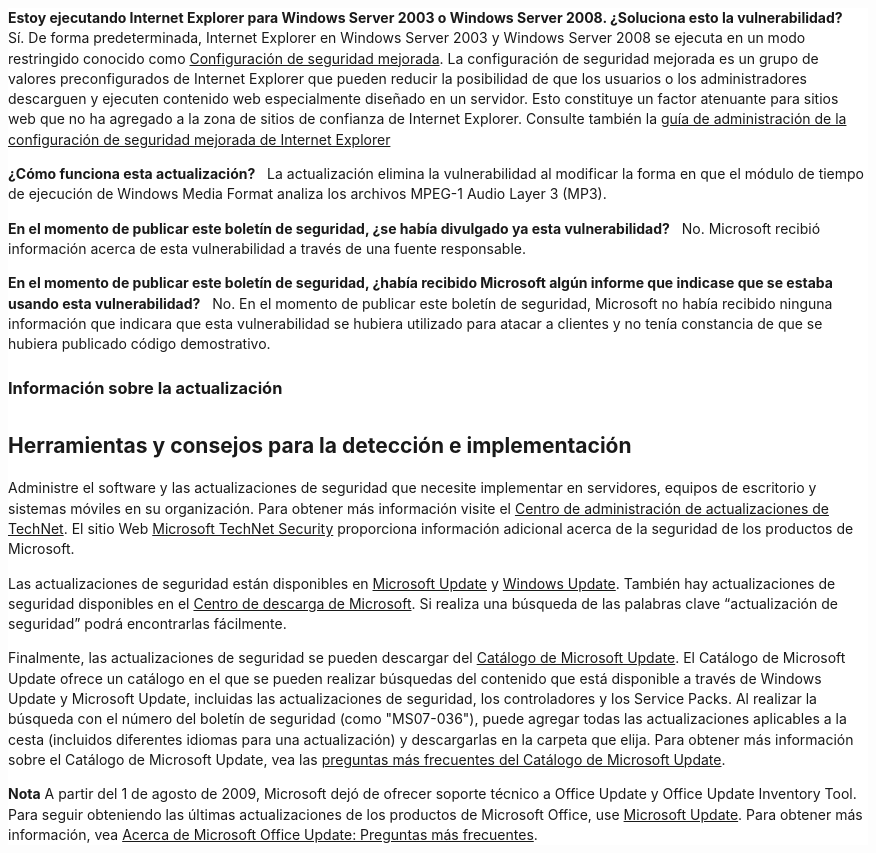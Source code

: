 **Estoy ejecutando Internet Explorer para Windows Server 2003 o Windows Server 2008. ¿Soluciona esto la vulnerabilidad?**  
Sí. De forma predeterminada, Internet Explorer en Windows Server 2003 y Windows Server 2008 se ejecuta en un modo restringido conocido como [Configuración de seguridad mejorada](http://go.microsoft.com/fwlink/?linkid=92039). La configuración de seguridad mejorada es un grupo de valores preconfigurados de Internet Explorer que pueden reducir la posibilidad de que los usuarios o los administradores descarguen y ejecuten contenido web especialmente diseñado en un servidor. Esto constituye un factor atenuante para sitios web que no ha agregado a la zona de sitios de confianza de Internet Explorer. Consulte también la [guía de administración de la configuración de seguridad mejorada de Internet Explorer](http://go.microsoft.com/fwlink/?linkid=92055)

**¿Cómo funciona esta actualización?**  
La actualización elimina la vulnerabilidad al modificar la forma en que el módulo de tiempo de ejecución de Windows Media Format analiza los archivos MPEG-1 Audio Layer 3 (MP3).

**En el momento de publicar este boletín de seguridad, ¿se había divulgado ya esta vulnerabilidad?**  
No. Microsoft recibió información acerca de esta vulnerabilidad a través de una fuente responsable.

**En el momento de publicar este boletín de seguridad, ¿había recibido Microsoft algún informe que indicase que se estaba usando esta vulnerabilidad?**  
No. En el momento de publicar este boletín de seguridad, Microsoft no había recibido ninguna información que indicara que esta vulnerabilidad se hubiera utilizado para atacar a clientes y no tenía constancia de que se hubiera publicado código demostrativo.

### Información sobre la actualización

Herramientas y consejos para la detección e implementación
----------------------------------------------------------

<span></span>
Administre el software y las actualizaciones de seguridad que necesite implementar en servidores, equipos de escritorio y sistemas móviles en su organización. Para obtener más información visite el [Centro de administración de actualizaciones de TechNet](http://go.microsoft.com/fwlink/?linkid=69903). El sitio Web [Microsoft TechNet Security](http://go.microsoft.com/fwlink/?linkid=21132) proporciona información adicional acerca de la seguridad de los productos de Microsoft.

Las actualizaciones de seguridad están disponibles en [Microsoft Update](http://go.microsoft.com/fwlink/?linkid=40747) y [Windows Update](http://go.microsoft.com/fwlink/?linkid=21130). También hay actualizaciones de seguridad disponibles en el [Centro de descarga de Microsoft](http://go.microsoft.com/fwlink/?linkid=21129). Si realiza una búsqueda de las palabras clave “actualización de seguridad” podrá encontrarlas fácilmente.

Finalmente, las actualizaciones de seguridad se pueden descargar del [Catálogo de Microsoft Update](http://go.microsoft.com/fwlink/?linkid=96155). El Catálogo de Microsoft Update ofrece un catálogo en el que se pueden realizar búsquedas del contenido que está disponible a través de Windows Update y Microsoft Update, incluidas las actualizaciones de seguridad, los controladores y los Service Packs. Al realizar la búsqueda con el número del boletín de seguridad (como "MS07-036"), puede agregar todas las actualizaciones aplicables a la cesta (incluidos diferentes idiomas para una actualización) y descargarlas en la carpeta que elija. Para obtener más información sobre el Catálogo de Microsoft Update, vea las [preguntas más frecuentes del Catálogo de Microsoft Update](http://go.microsoft.com/fwlink/?linkid=97900).

**Nota** A partir del 1 de agosto de 2009, Microsoft dejó de ofrecer soporte técnico a Office Update y Office Update Inventory Tool. Para seguir obteniendo las últimas actualizaciones de los productos de Microsoft Office, use [Microsoft Update](http://go.microsoft.com/fwlink/?linkid=40747). Para obtener más información, vea [Acerca de Microsoft Office Update: Preguntas más frecuentes](http://office.microsoft.com/en-us/downloads/fx010402221033.aspx).
